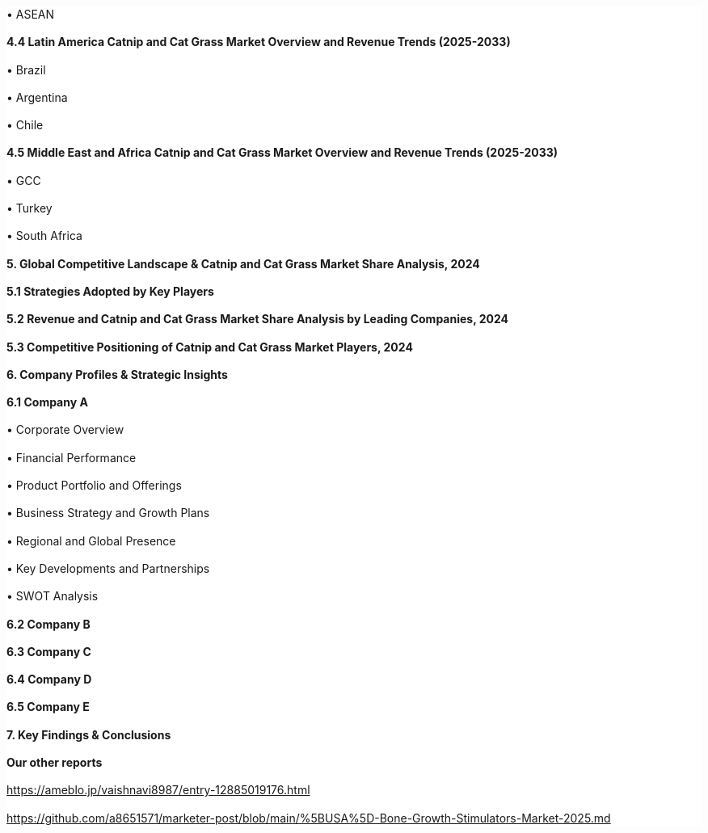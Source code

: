 • ASEAN

<strong>4.4 Latin America Catnip and Cat Grass Market Overview and Revenue Trends (2025-2033)</strong>

• Brazil

• Argentina

• Chile

<strong>4.5 Middle East and Africa Catnip and Cat Grass Market Overview and Revenue Trends (2025-2033)</strong>

• GCC

• Turkey

• South Africa

<strong>5. Global Competitive Landscape & Catnip and Cat Grass Market Share Analysis, 2024</strong>

<strong>5.1 Strategies Adopted by Key Players</strong>

<strong>5.2 Revenue and Catnip and Cat Grass Market Share Analysis by Leading Companies, 2024</strong>

<strong>5.3 Competitive Positioning of Catnip and Cat Grass Market Players, 2024</strong>

<strong>6. Company Profiles & Strategic Insights</strong>

<strong>6.1 Company A</strong>

• Corporate Overview

• Financial Performance

• Product Portfolio and Offerings

• Business Strategy and Growth Plans

• Regional and Global Presence

• Key Developments and Partnerships

• SWOT Analysis

<strong>6.2 Company B</strong>

<strong>6.3 Company C</strong>

<strong>6.4 Company D</strong>

<strong>6.5 Company E</strong>

<strong>7. Key Findings & Conclusions</strong>

<strong>Our other reports</strong>

<a href=https://ameblo.jp/vaishnavi8987/entry-12885019176.html>https://ameblo.jp/vaishnavi8987/entry-12885019176.html</a>

<a href=https://github.com/a8651571/marketer-post/blob/main/%5BUSA%5D-Bone-Growth-Stimulators-Market-2025.md>https://github.com/a8651571/marketer-post/blob/main/%5BUSA%5D-Bone-Growth-Stimulators-Market-2025.md</a>
